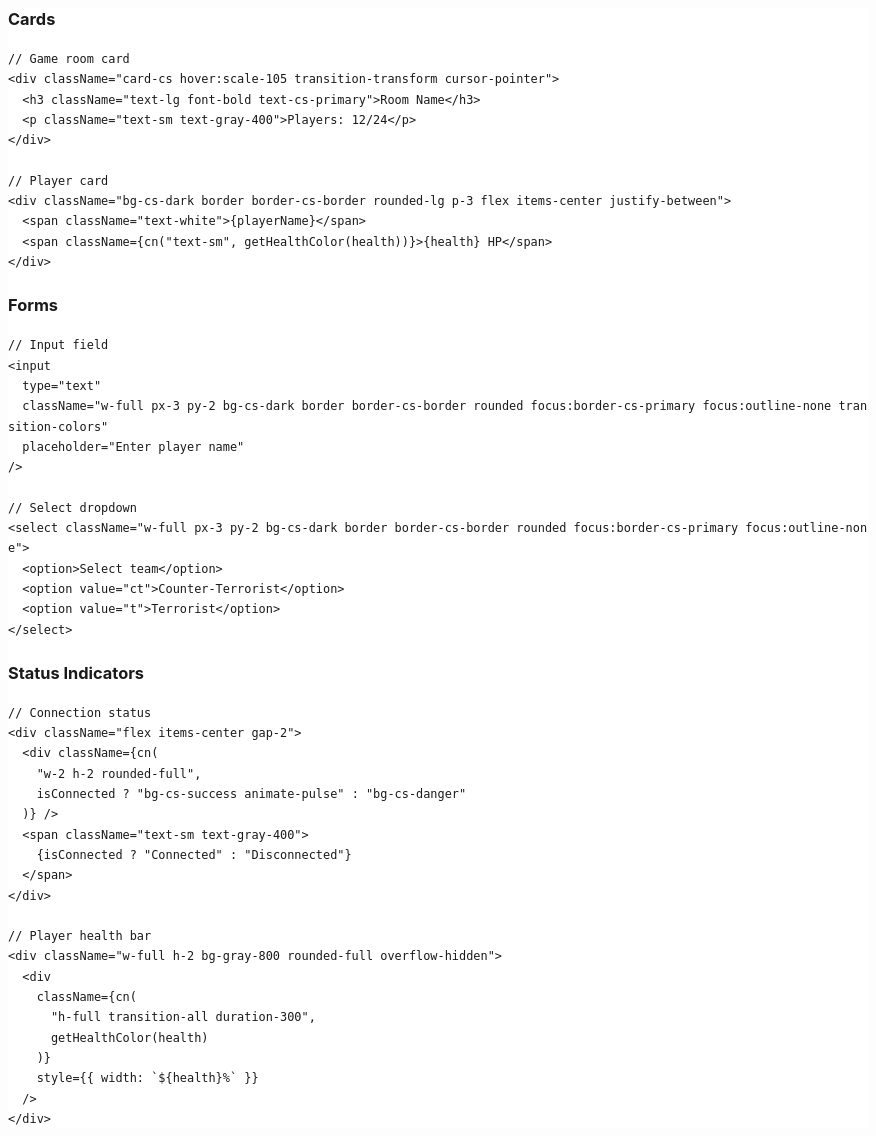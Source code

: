 ### Cards
```tsx
// Game room card
<div className="card-cs hover:scale-105 transition-transform cursor-pointer">
  <h3 className="text-lg font-bold text-cs-primary">Room Name</h3>
  <p className="text-sm text-gray-400">Players: 12/24</p>
</div>

// Player card
<div className="bg-cs-dark border border-cs-border rounded-lg p-3 flex items-center justify-between">
  <span className="text-white">{playerName}</span>
  <span className={cn("text-sm", getHealthColor(health))}>{health} HP</span>
</div>
```

### Forms
```tsx
// Input field
<input 
  type="text"
  className="w-full px-3 py-2 bg-cs-dark border border-cs-border rounded focus:border-cs-primary focus:outline-none transition-colors"
  placeholder="Enter player name"
/>

// Select dropdown
<select className="w-full px-3 py-2 bg-cs-dark border border-cs-border rounded focus:border-cs-primary focus:outline-none">
  <option>Select team</option>
  <option value="ct">Counter-Terrorist</option>
  <option value="t">Terrorist</option>
</select>
```

### Status Indicators
```tsx
// Connection status
<div className="flex items-center gap-2">
  <div className={cn(
    "w-2 h-2 rounded-full",
    isConnected ? "bg-cs-success animate-pulse" : "bg-cs-danger"
  )} />
  <span className="text-sm text-gray-400">
    {isConnected ? "Connected" : "Disconnected"}
  </span>
</div>

// Player health bar
<div className="w-full h-2 bg-gray-800 rounded-full overflow-hidden">
  <div 
    className={cn(
      "h-full transition-all duration-300",
      getHealthColor(health)
    )}
    style={{ width: `${health}%` }}
  />
</div>
```
